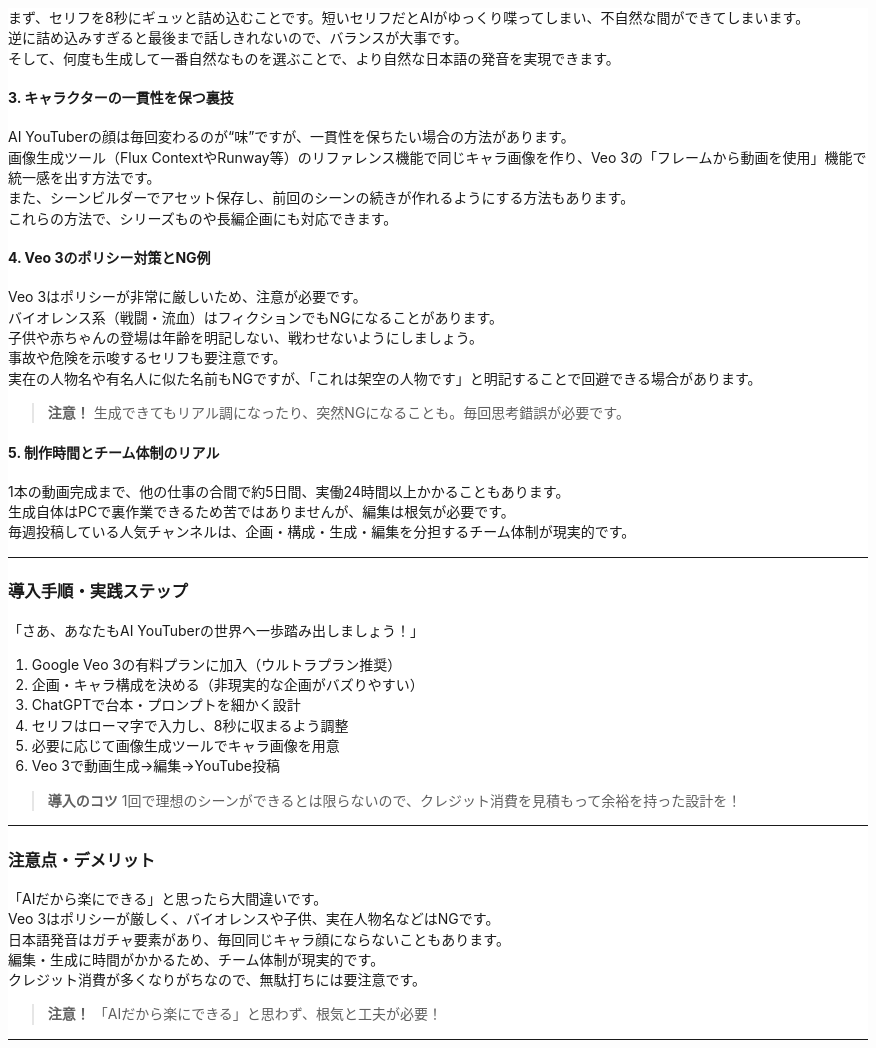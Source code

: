 まず、セリフを8秒にギュッと詰め込むことです。短いセリフだとAIがゆっくり喋ってしまい、不自然な間ができてしまいます。  
逆に詰め込みすぎると最後まで話しきれないので、バランスが大事です。  
そして、何度も生成して一番自然なものを選ぶことで、より自然な日本語の発音を実現できます。

#### 3. キャラクターの一貫性を保つ裏技

AI YouTuberの顔は毎回変わるのが“味”ですが、一貫性を保ちたい場合の方法があります。  
画像生成ツール（Flux ContextやRunway等）のリファレンス機能で同じキャラ画像を作り、Veo 3の「フレームから動画を使用」機能で統一感を出す方法です。  
また、シーンビルダーでアセット保存し、前回のシーンの続きが作れるようにする方法もあります。  
これらの方法で、シリーズものや長編企画にも対応できます。

#### 4. Veo 3のポリシー対策とNG例

Veo 3はポリシーが非常に厳しいため、注意が必要です。  
バイオレンス系（戦闘・流血）はフィクションでもNGになることがあります。  
子供や赤ちゃんの登場は年齢を明記しない、戦わせないようにしましょう。  
事故や危険を示唆するセリフも要注意です。  
実在の人物名や有名人に似た名前もNGですが、「これは架空の人物です」と明記することで回避できる場合があります。

> **注意！** 生成できてもリアル調になったり、突然NGになることも。毎回思考錯誤が必要です。

#### 5. 制作時間とチーム体制のリアル

1本の動画完成まで、他の仕事の合間で約5日間、実働24時間以上かかることもあります。  
生成自体はPCで裏作業できるため苦ではありませんが、編集は根気が必要です。  
毎週投稿している人気チャンネルは、企画・構成・生成・編集を分担するチーム体制が現実的です。

---

### 導入手順・実践ステップ

「さあ、あなたもAI YouTuberの世界へ一歩踏み出しましょう！」

1. Google Veo 3の有料プランに加入（ウルトラプラン推奨）
2. 企画・キャラ構成を決める（非現実的な企画がバズりやすい）
3. ChatGPTで台本・プロンプトを細かく設計
4. セリフはローマ字で入力し、8秒に収まるよう調整
5. 必要に応じて画像生成ツールでキャラ画像を用意
6. Veo 3で動画生成→編集→YouTube投稿

> **導入のコツ** 1回で理想のシーンができるとは限らないので、クレジット消費を見積もって余裕を持った設計を！

---

### 注意点・デメリット

「AIだから楽にできる」と思ったら大間違いです。  
Veo 3はポリシーが厳しく、バイオレンスや子供、実在人物名などはNGです。  
日本語発音はガチャ要素があり、毎回同じキャラ顔にならないこともあります。  
編集・生成に時間がかかるため、チーム体制が現実的です。  
クレジット消費が多くなりがちなので、無駄打ちには要注意です。

> **注意！** 「AIだから楽にできる」と思わず、根気と工夫が必要！

---
